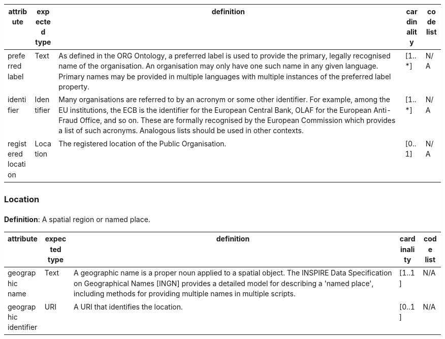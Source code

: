 |     attribute           |     expected type  |     definition                                                                                                                                                                                                                                                                                                                                                                                |    cardinality     | code list |
|-------------------------|--------------------|-----------------------------------------------------------------------------------------------------------------------------------------------------------------------------------------------------------------------------------------------------------------------------------------------------------------------------------------------------------------------------------------------|--------------------|-----------|
|     preferred label     |     Text           |     As defined in the ORG Ontology, a preferred label is used to provide the primary, legally recognised name of the organisation. An organisation may only have one such name in any given language. Primary names may be provided in multiple languages with multiple instances of the preferred label property.                                                                            |    [1..*]          | N/A       |
|     identifier          |     Identifier     |     Many organisations are referred to by an acronym or some other identifier. For example, among the EU institutions, the ECB is the identifier for the European Central Bank, OLAF for the European Anti-Fraud Office, and so on. These are formally recognised by the European Commission which provides a list of such acronyms. Analogous lists should be used in other contexts.        |    [1..*]          | N/A       |
|     registered location |     Location       |     The registered location of the Public Organisation.   																																																																																       |    [0..1]          | N/A       |


### Location
**Definition**: A spatial region or named place.

|     attribute              |     expected type  |     definition                                                                        																																								            |     cardinality    | code list |
|----------------------------|--------------------|-----------------------------------------------------------------------------------------------------------------------------------------------------------------------------------------------------------------------------------------------------------------|--------------------|-----------|
|     geographic name        |     Text           |     A geographic name is a proper noun applied to a spatial object. The INSPIRE Data Specification on Geographical Names [INGN] provides a detailed model for describing a 'named place', including methods for providing multiple names in multiple scripts.   |     [1..1]         | N/A       | 
|     geographic identifier  |     URI            |     A URI that identifies the location.                                                                                                                                                                     												    |     [0..1]         | N/A       |

